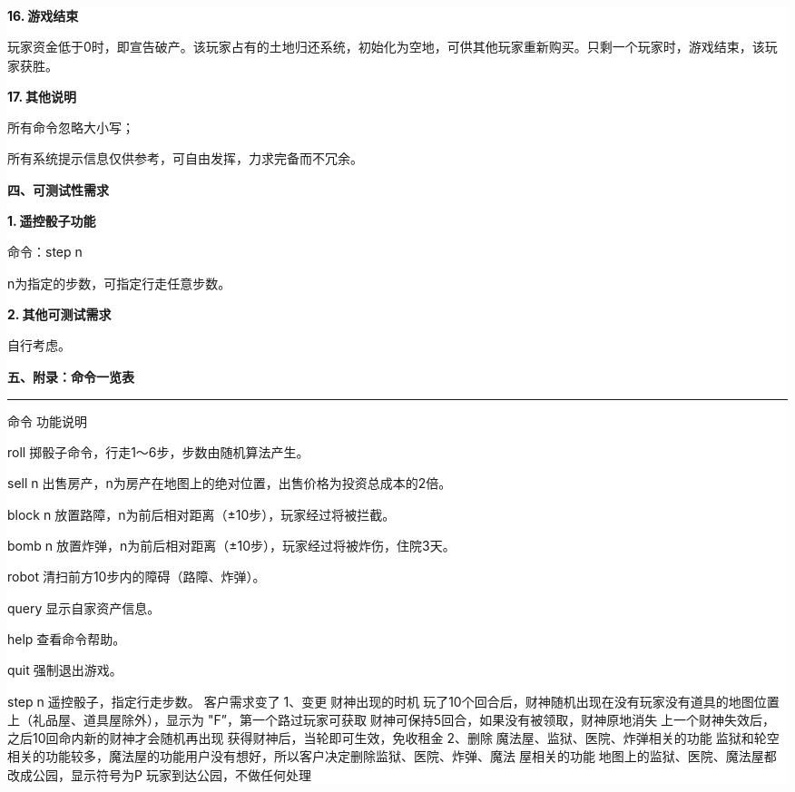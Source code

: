 **16. 游戏结束**

玩家资金低于0时，即宣告破产。该玩家占有的土地归还系统，初始化为空地，可供其他玩家重新购买。只剩一个玩家时，游戏结束，该玩家获胜。

**17. 其他说明**

所有命令忽略大小写；

所有系统提示信息仅供参考，可自由发挥，力求完备而不冗余。

**四、可测试性需求**

**1. 遥控骰子功能**

命令：step n

n为指定的步数，可指定行走任意步数。

**2. 其他可测试需求**

自行考虑。

**五、附录：命令一览表**

  ----------------------------------- ------------------------------------------------------------------
  命令                                功能说明

  roll                                掷骰子命令，行走1～6步，步数由随机算法产生。

  sell n                              出售房产，n为房产在地图上的绝对位置，出售价格为投资总成本的2倍。

  block n                             放置路障，n为前后相对距离（±10步），玩家经过将被拦截。

  bomb n                              放置炸弹，n为前后相对距离（±10步），玩家经过将被炸伤，住院3天。

  robot                               清扫前方10步内的障碍（路障、炸弹）。

  query                               显示自家资产信息。

  help                                查看命令帮助。

  quit                                强制退出游戏。

  step n                              遥控骰子，指定行走步数。
客户需求变了
1、变更 财神出现的时机
玩了10个回合后，财神随机出现在没有玩家没有道具的地图位置上（礼品屋、道具屋除外），显示为
"F”，第一个路过玩家可获取
财神可保持5回合，如果没有被领取，财神原地消失
上一个财神失效后，之后10回命内新的财神才会随机再出现
获得财神后，当轮即可生效，免收租金
2、删除 魔法屋、监狱、医院、炸弹相关的功能
监狱和轮空相关的功能较多，魔法屋的功能用户没有想好，所以客户决定删除监狱、医院、炸弹、魔法
屋相关的功能
地图上的监狱、医院、魔法屋都改成公园，显示符号为P
玩家到达公园，不做任何处理